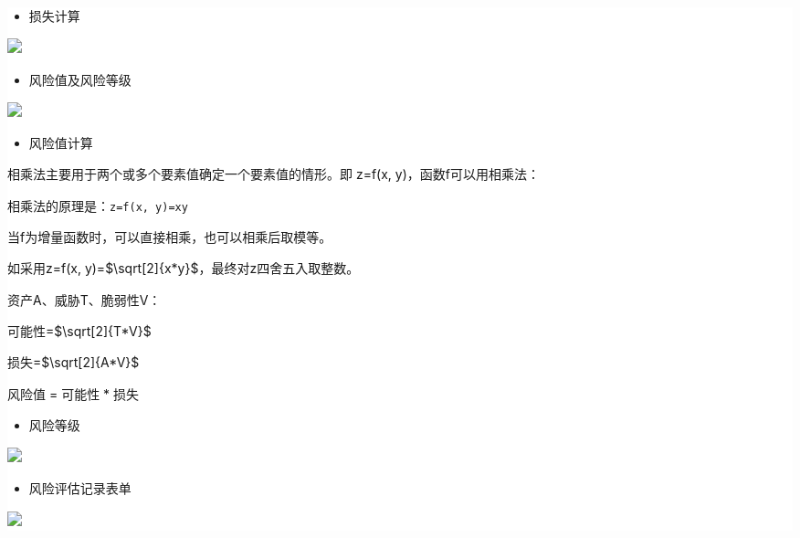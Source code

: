 * 损失计算

![](/images/image-20220517085725963.png)

* 风险值及风险等级

![](/images/image-20220517085814837.png)

* 风险值计算

相乘法主要用于两个或多个要素值确定一个要素值的情形。即 z=f(x, y)，函数f可以用相乘法：

相乘法的原理是：`z=f(x, y)=xy`

当f为增量函数时，可以直接相乘，也可以相乘后取模等。

如采用z=f(x, y)=$\sqrt[2]{x*y}$，最终对z四舍五入取整数。

资产A、威胁T、脆弱性V：

可能性=$\sqrt[2]{T*V}$

损失=$\sqrt[2]{A*V}$

风险值 = 可能性 * 损失

* 风险等级

![](/images/image-20220517091937048.png)

* 风险评估记录表单

![](/images/image-20220517092210064.png)

[^1]: Confidentiality：阻止未经授权的用户读取数据。
[^2]: Integrity：阻止未经授权的用户修改或删除数据。
[^3]: Availability：保证授权实体在需要时可以正常的使用系统。